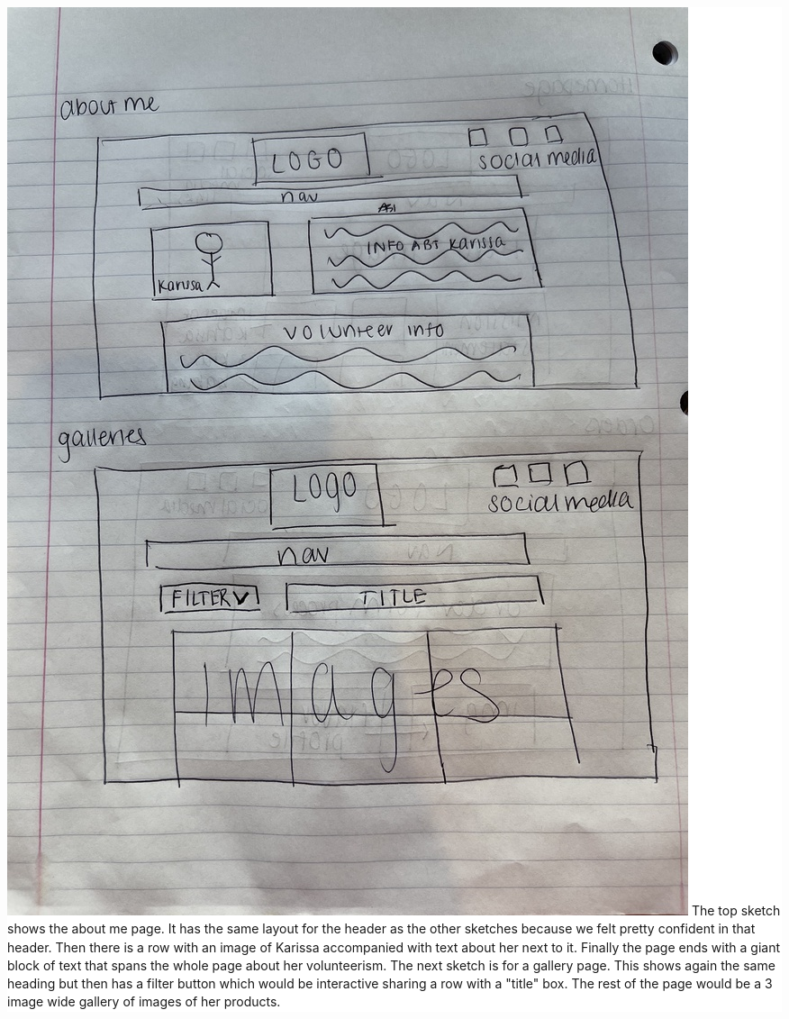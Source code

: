 ![sketch three](sk3.jpg)
The top sketch shows the about me page. It has the same layout for the header as the other sketches because we felt pretty confident in that header. Then there is a row with an image of Karissa accompanied with text about her next to it. Finally the page ends with a giant block of text that spans the whole page about her volunteerism.
The next sketch is for a gallery page. This shows again the same heading but then has a filter button which would be interactive sharing a row with a "title" box. The rest of the page would be a 3 image wide gallery of images of her products.

